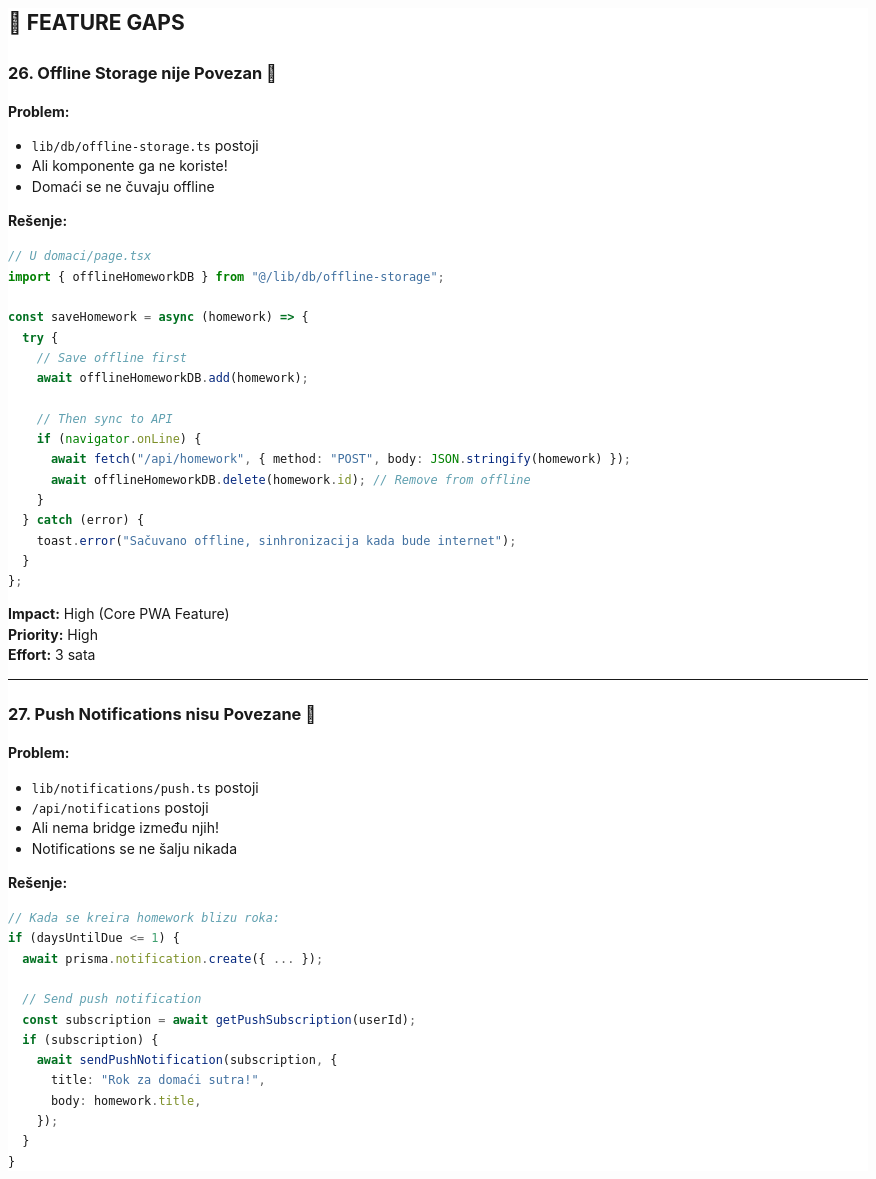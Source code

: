 ## 🚀 FEATURE GAPS

### 26. **Offline Storage nije Povezan** 💾
**Problem:**
- `lib/db/offline-storage.ts` postoji
- Ali komponente ga ne koriste!
- Domaći se ne čuvaju offline

**Rešenje:**
```typescript
// U domaci/page.tsx
import { offlineHomeworkDB } from "@/lib/db/offline-storage";

const saveHomework = async (homework) => {
  try {
    // Save offline first
    await offlineHomeworkDB.add(homework);
    
    // Then sync to API
    if (navigator.onLine) {
      await fetch("/api/homework", { method: "POST", body: JSON.stringify(homework) });
      await offlineHomeworkDB.delete(homework.id); // Remove from offline
    }
  } catch (error) {
    toast.error("Sačuvano offline, sinhronizacija kada bude internet");
  }
};
```

**Impact:** High (Core PWA Feature)  
**Priority:** High  
**Effort:** 3 sata

---

### 27. **Push Notifications nisu Povezane** 🔔
**Problem:**
- `lib/notifications/push.ts` postoji
- `/api/notifications` postoji
- Ali nema bridge između njih!
- Notifications se ne šalju nikada

**Rešenje:**
```typescript
// Kada se kreira homework blizu roka:
if (daysUntilDue <= 1) {
  await prisma.notification.create({ ... });
  
  // Send push notification
  const subscription = await getPushSubscription(userId);
  if (subscription) {
    await sendPushNotification(subscription, {
      title: "Rok za domaći sutra!",
      body: homework.title,
    });
  }
}
```
